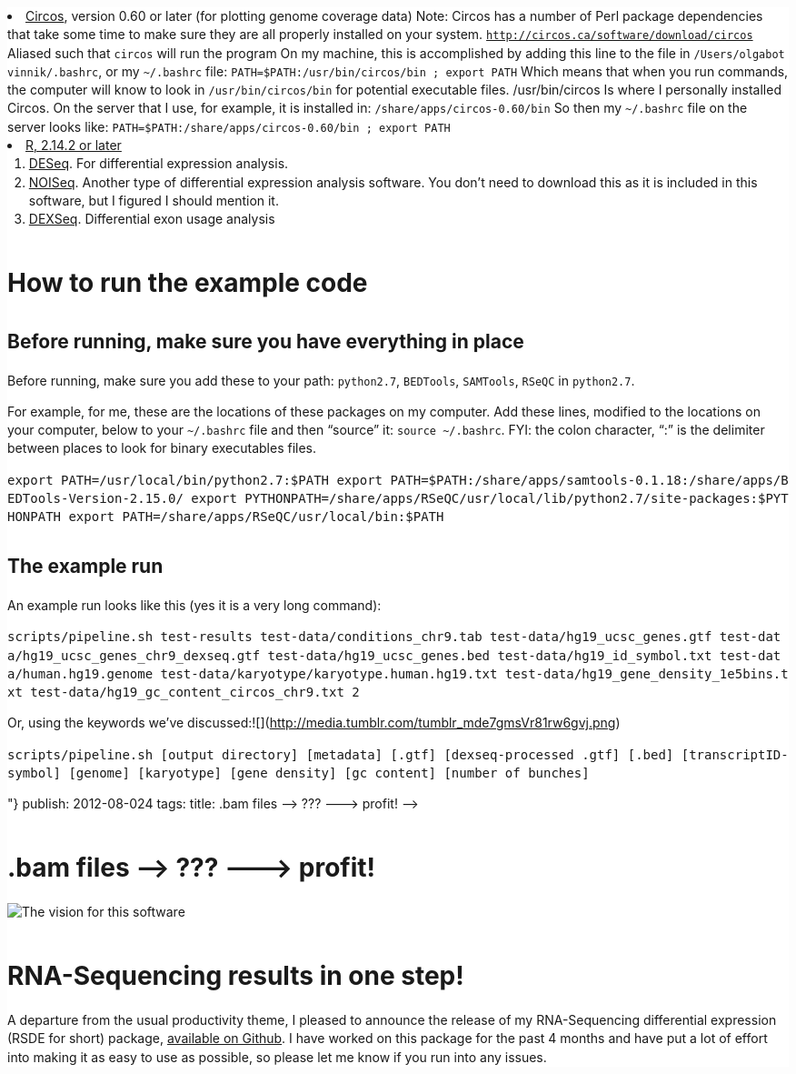 <li><a href=\"http://circos.ca\" target=\"_blank\">Circos</a>, version 0.60 or later (for plotting genome coverage data) Note: Circos has a number of Perl package dependencies that take some time to make sure they are all properly installed on your system. <code><a href=\"http://circos.ca/software/download/circos\" target=\"_blank\">http://circos.ca/software/download/circos</a></code> Aliased such that <code>circos</code> will run the program On my machine, this is accomplished by adding this line to the file in <code>/Users/olgabotvinnik/.bashrc</code>, or my <code>~/.bashrc</code> file: <code>PATH=$PATH:/usr/bin/circos/bin ; export PATH</code> Which means that when you run commands, the computer will know to look in <code>/usr/bin/circos/bin</code> for potential executable files. /usr/bin/circos Is where I personally installed Circos. On the server that I use, for example, it is installed in: <code>/share/apps/circos-0.60/bin</code> So then my <code>~/.bashrc</code> file on the server looks like: <code>PATH=$PATH:/share/apps/circos-0.60/bin ; export PATH</code></li> <li><a href=\"http://www.r-project.org/\" target=\"_blank\">R, 2.14.2 or later</a>  <ol><li><a href=\"http://www-huber.embl.de/users/anders/DESeq/\" target=\"_blank\">DESeq</a>. For differential expression analysis.</li> <li><a href=\"http://bioinfo.cipf.es/noiseq/doku.php?id=downloads\" target=\"_blank\">NOISeq</a>. Another type of differential expression analysis software. You don’t need to download this as it is included in this software, but I figured I should mention it.</li> <li><a href=\"http://bioconductor.org/packages/release/bioc/html/DEXSeq.html\" target=\"_blank\">DEXSeq</a>. Differential exon usage analysis</li> </ol></li> </ol><h1>How to run the example code</h1>  <h2>Before running, make sure you have everything in place</h2>  <p>Before running, make sure you add these to your path: <code>python2.7</code>, <code>BEDTools</code>, <code>SAMTools</code>, <code>RSeQC</code> in <code>python2.7</code>.</p>  <p>For example, for me, these are the locations of these packages on my computer. Add these lines, modified to the locations on your computer, below to your <code>~/.bashrc</code> file and then “source” it: <code>source ~/.bashrc</code>. FYI: the colon character, “:” is the delimiter between places to look for binary executables files.</p>  <div class=\"CodeRay\"> <div class=\"code\"><pre>export PATH=/usr/local/bin/python2.7:$PATH export PATH=$PATH:/share/apps/samtools-0.1.18:/share/apps/BEDTools-Version-2.15.0/ export PYTHONPATH=/share/apps/RSeQC/usr/local/lib/python2.7/site-packages:$PYTHONPATH export PATH=/share/apps/RSeQC/usr/local/bin:$PATH</pre></div> </div>   <h2>The example run</h2>  <p>An example run looks like this (yes it is a very long command):</p>  <div class=\"CodeRay\"> <div class=\"code\"><pre>scripts/pipeline.sh test-results test-data/conditions_chr9.tab test-data/hg19_ucsc_genes.gtf test-data/hg19_ucsc_genes_chr9_dexseq.gtf test-data/hg19_ucsc_genes.bed test-data/hg19_id_symbol.txt test-data/human.hg19.genome test-data/karyotype/karyotype.human.hg19.txt test-data/hg19_gene_density_1e5bins.txt test-data/hg19_gc_content_circos_chr9.txt 2</pre></div> </div>   <p>Or, using the keywords we’ve discussed:![](<a href=\"http://media.tumblr.com/tumblr_mde7gmsVr81rw6gvj.png\" target=\"_blank\">http://media.tumblr.com/tumblr_mde7gmsVr81rw6gvj.png</a>)</p>  <div class=\"CodeRay\"> <div class=\"code\"><pre>scripts/pipeline.sh [output directory] [metadata] [.gtf] [dexseq-processed .gtf] [.bed] [transcriptID-symbol] [genome] [karyotype] [gene density] [gc content] [number of bunches]</pre></div> </div></div>"}
publish: 2012-08-024
tags: 
title: .bam files --> ??? ---> profit!
-->


.bam files --> ??? ---> profit!
===============================

![The vision for this
software](http://media.tumblr.com/tumblr_mde7hsADmq1rw6gvj.png)

RNA-Sequencing results in one step!
===================================

A departure from the usual productivity theme, I pleased to announce the
release of my RNA-Sequencing differential expression (RSDE for short)
package, [available on
Github](https://github.com/olgabot/rna-seq-diff-exprn). I have worked on
this package for the past 4 months and have put a lot of effort into
making it as easy to use as possible, so please let me know if you run
into any issues.
